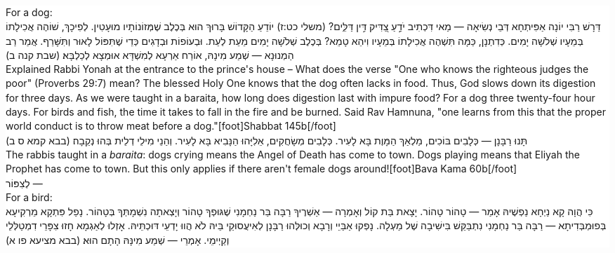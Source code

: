 <td style="vertical-align:top;" width="53%">
<div class="english">
<span class="instruction">For a dog:</span>
</div></td></tr>


<tr><td style="vertical-align:top;" width="46%">
<div class="liturgy"><span lang="he">
דַּרָשׁ רַבִּי יוֹנָה אַפִּיתְחָא דְּבֵי נְשִׂיאָה — מַאי דִּכְתִיב יֹדֵ֣עַ צַ֭דִּיק דִּ֣ין דַּלִּ֑ים? <span class="citation">(משלי כט:ז)</span> יוֹדֵעַ הַקָּדוֹשׁ בָּרוּךְ הוּא בְּכֶלֶב שֶׁמְּזוֹנוֹתָיו מוּעָטִין. לְפִיכָךְ, שׁוֹהֶה אֲכִילָתוֹ בְּמֵעָיו שְׁלֹשָׁה יָמִים. כְּדִתְנָן, כַּמָּה תִּשְׁהֶה אֲכִילָתוֹ בְּמֵעָיו וִיהֵא טָמֵא? בְּכֶלֶב שְׁלֹשָׁה יָמִים מֵעֵת לְעֵת. וּבְעוֹפוֹת וּבְדָגִים כְּדֵי שֶׁתִּפּוֹל לָאוּר וְתִּשָּׁרֵף. אֲמַר רַב הַמְנוּנָא — שְׁמַע מִינָהּ, אוֹרַח אַרְעָא לְמִשְׁדָּא אוּמְצָא לְכַלְבָּא׃ <span class="citation">(שבת קנה ב)</span>
</span></div></td>
 
<td style="vertical-align:top;" width="53%">
<div class="english">
Explained Rabbi Yonah at the entrance to the prince's house – What does the verse "One who knows the righteous judges the poor" (Proverbs 29:7) mean? The blessed Holy One knows that the dog often lacks in food. Thus, God slows down its digestion for three days. As we were taught in a baraita, how long does digestion last with impure food? For a dog three twenty-four hour days. For birds and fish, the time it takes to fall in the fire and be burned. Said Rav Hamnuna, "one learns from this that the proper world conduct is to throw meat before a dog."[foot]Shabbat 145b[/foot]
</div></td></tr>


<tr><td style="vertical-align:top;" width="46%">
<div class="liturgy"><span lang="he">
תָּנוּ רַבָּנָן — כְּלָבִים בּוֹכִים, מַלְאַךְ הַמָּוֶת בָּא לָעִיר. כְּלָבִים מְשָׂחֲקִים, אֵלִיָּהוּ הַנָּבִיא בָּא לָעִיר. וְהַנֵי מִילֵי דְלֵית בְּהוּ נְקֵבָה׃ <span class="citation">(בבא קמא ס ב)</span>
</span></div></td>
 
<td style="vertical-align:top;" width="53%">
<div class="english">
The rabbis taught in a <em>baraita</em>: dogs crying means the Angel of Death has come to town. Dogs playing means that Eliyah the Prophet has come to town. But this only applies if there aren't female dogs around![foot]Bava Kama 60b[/foot]
</div></td></tr>


<tr><td style="vertical-align:top;" width="46%">
<div class="liturgy"><span lang="he">
<span class="instruction">לְצִפּוֹר —</span>
</span></div></td>
 
<td style="vertical-align:top;" width="53%">
<div class="english">
<span class="instruction">For a bird:</span>
</div></td></tr>


<tr><td style="vertical-align:top;" width="46%">
<div class="liturgy"><span lang="he">
כִּי הֲוָה קָא נַיְחָא נַפְשֶׁיהּ אָמַר — טָהוֹר טָהוֹר. יָצָאת בַּת קוֹל וְאָמְרָה — אַשְׁרֶיךָ רַבָּה בַּר נַחְמָנִי שֶׁגּוּפְךָ טָהוֹר וְיָצְאתָה נִשְׁמָתְּךָ בְּטָהוֹר. נָפַל פִּתְקָא מֵרְקִיעָא בְּפוּמְבְּדִיתָא — רַבָּה בַּר נַחְמָנִי נִתְבַּקֵּשׁ בִּישִׁיבָה שֶׁל מַעְלָה. נָפְקוּ אַבַּיֵי וְרָבָא וְכוּלְּהוּ רַבָּנָן לְאִיעֲסוּקֵי בֵּיהּ לֹא הֲווּ יָדְעֵי דּוּכְתֵּיהּ. אָזְלוּ לְאַגְמָא חָזוּ צִפָּרֵי דִמְטַלְּלֵי וְקַיְימֵי. אָמְרֵי — שְׁמַע מִינָּהּ הָתָם הוּא׃ <span class="citation">(בבא מציעא פו א)</span>
</span></div></td>
 